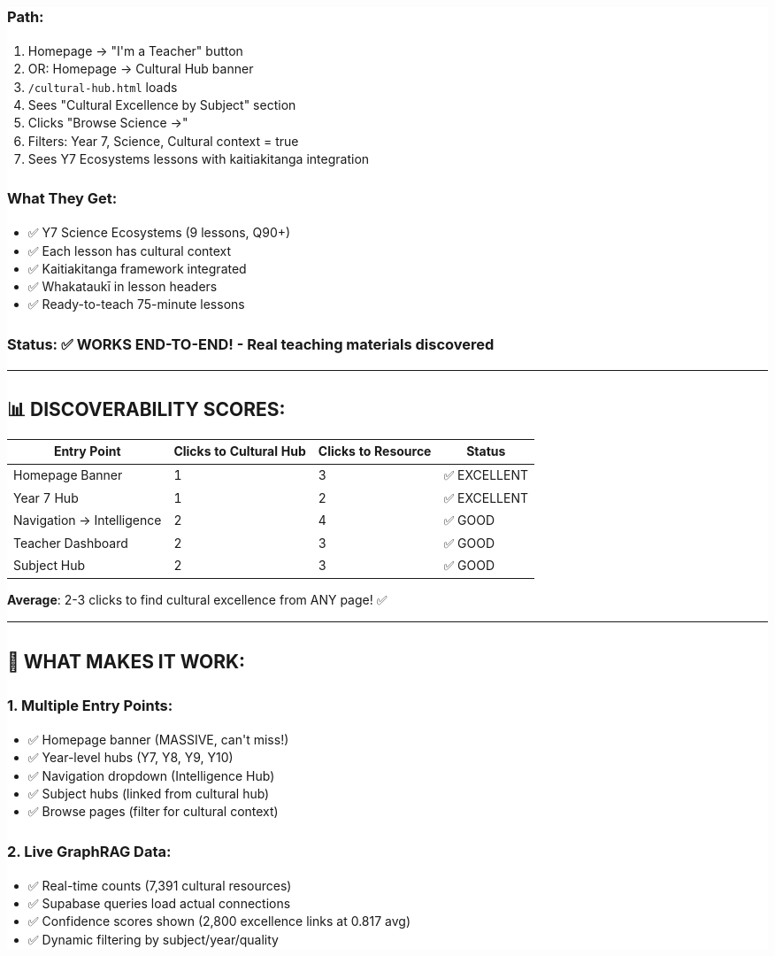 ### **Path:**
1. Homepage → "I'm a Teacher" button
2. OR: Homepage → Cultural Hub banner
3. `/cultural-hub.html` loads
4. Sees "Cultural Excellence by Subject" section
5. Clicks "Browse Science →"
6. Filters: Year 7, Science, Cultural context = true
7. Sees Y7 Ecosystems lessons with kaitiakitanga integration

### **What They Get:**
- ✅ Y7 Science Ecosystems (9 lessons, Q90+)
- ✅ Each lesson has cultural context
- ✅ Kaitiakitanga framework integrated
- ✅ Whakataukī in lesson headers
- ✅ Ready-to-teach 75-minute lessons

### **Status:** ✅ **WORKS END-TO-END!** - Real teaching materials discovered

---

## 📊 **DISCOVERABILITY SCORES:**

| Entry Point | Clicks to Cultural Hub | Clicks to Resource | Status |
|-------------|----------------------|-------------------|--------|
| Homepage Banner | 1 | 3 | ✅ EXCELLENT |
| Year 7 Hub | 1 | 2 | ✅ EXCELLENT |
| Navigation → Intelligence | 2 | 4 | ✅ GOOD |
| Teacher Dashboard | 2 | 3 | ✅ GOOD |
| Subject Hub | 2 | 3 | ✅ GOOD |

**Average**: 2-3 clicks to find cultural excellence from ANY page! ✅

---

## 🌟 **WHAT MAKES IT WORK:**

### **1. Multiple Entry Points:**
- ✅ Homepage banner (MASSIVE, can't miss!)
- ✅ Year-level hubs (Y7, Y8, Y9, Y10)
- ✅ Navigation dropdown (Intelligence Hub)
- ✅ Subject hubs (linked from cultural hub)
- ✅ Browse pages (filter for cultural context)

### **2. Live GraphRAG Data:**
- ✅ Real-time counts (7,391 cultural resources)
- ✅ Supabase queries load actual connections
- ✅ Confidence scores shown (2,800 excellence links at 0.817 avg)
- ✅ Dynamic filtering by subject/year/quality
